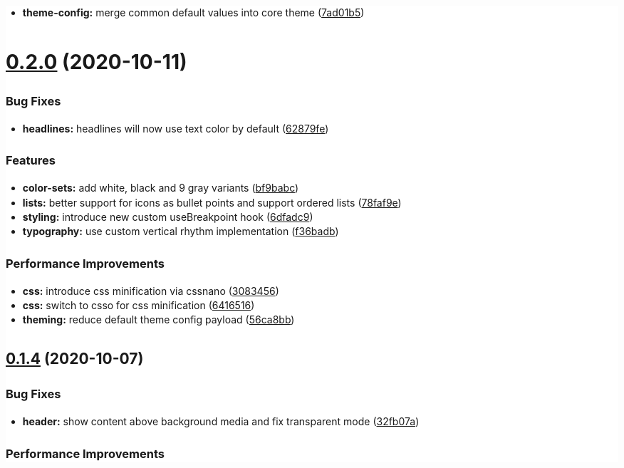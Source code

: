 * **theme-config:** merge common default values into core theme ([7ad01b5](https://github.com/axe312ger/gatsby-mdx-suite/commit/7ad01b55ac861814a7bfabc2cb8c3e12c81a4a75))





# [0.2.0](https://github.com/axe312ger/gatsby-mdx-suite/compare/gatsby-theme-mdx-suite-core@0.1.4...gatsby-theme-mdx-suite-core@0.2.0) (2020-10-11)


### Bug Fixes

* **headlines:** headlines will now use text color by default ([62879fe](https://github.com/axe312ger/gatsby-mdx-suite/commit/62879fe706c0b69b2ff5652b6b52130018b9db9c))


### Features

* **color-sets:** add white, black and 9 gray variants ([bf9babc](https://github.com/axe312ger/gatsby-mdx-suite/commit/bf9babce8c012b0de1f5d393651913f92512f448))
* **lists:** better support for icons as bullet points and support ordered lists ([78faf9e](https://github.com/axe312ger/gatsby-mdx-suite/commit/78faf9e6db693c5868e31f7003fd5d974f9a51f9))
* **styling:** introduce new custom useBreakpoint hook ([6dfadc9](https://github.com/axe312ger/gatsby-mdx-suite/commit/6dfadc9dbcb6e80dc2f855fdb410e85f705e3b85))
* **typography:** use custom vertical rhythm implementation ([f36badb](https://github.com/axe312ger/gatsby-mdx-suite/commit/f36badb555cd944de0119bb9c6218e413bccb7a9))


### Performance Improvements

* **css:** introduce css minification via cssnano ([3083456](https://github.com/axe312ger/gatsby-mdx-suite/commit/3083456fdd5e7e627d242103f34c2a6185f3dc92))
* **css:** switch to csso for css minification ([6416516](https://github.com/axe312ger/gatsby-mdx-suite/commit/64165167fd0cd3668e529b1ab408025e5d68788b))
* **theming:** reduce default theme config payload ([56ca8bb](https://github.com/axe312ger/gatsby-mdx-suite/commit/56ca8bb0fba5146c686fc9fe789d4036d9129ea3))





## [0.1.4](https://github.com/axe312ger/gatsby-mdx-suite/compare/gatsby-theme-mdx-suite-core@0.1.3...gatsby-theme-mdx-suite-core@0.1.4) (2020-10-07)


### Bug Fixes

* **header:** show content above background media and fix transparent mode ([32fb07a](https://github.com/axe312ger/gatsby-mdx-suite/commit/32fb07acc812953e038fe4dacb0e1c9e0aacf865))


### Performance Improvements
